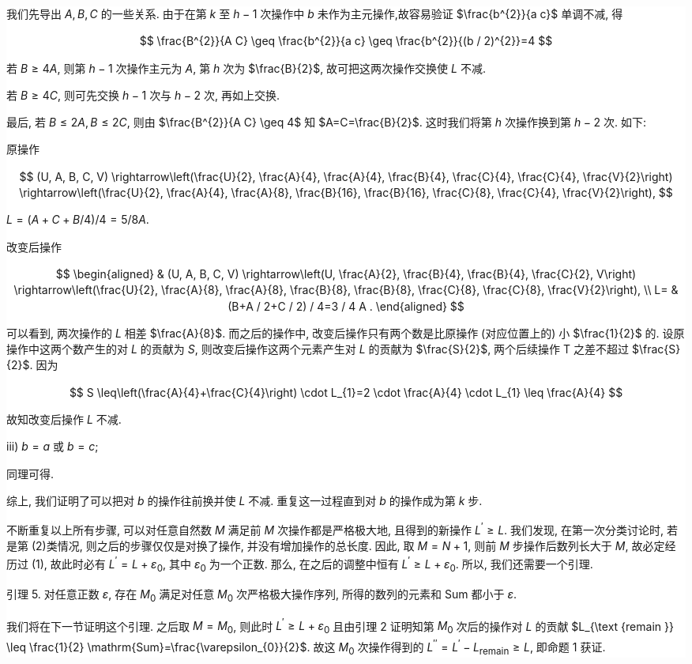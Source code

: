 我们先导出 $A, B, C$ 的一些关系. 由于在第 $k$ 至 $h-1$ 次操作中 $b$ 未作为主元操作,故容易验证 $\frac{b^{2}}{a c}$ 单调不减, 得

$$
\frac{B^{2}}{A C} \geq \frac{b^{2}}{a c} \geq \frac{b^{2}}{(b / 2)^{2}}=4
$$

若 $B \geq 4 A$, 则第 $h-1$ 次操作主元为 $A$, 第 $h$ 次为 $\frac{B}{2}$, 故可把这两次操作交换使 $L$ 不减.

若 $B \geq 4 C$, 则可先交换 $h-1$ 次与 $h-2$ 次, 再如上交换.

最后, 若 $B \leq 2 A, B \leq 2 C$, 则由 $\frac{B^{2}}{A C} \geq 4$ 知 $A=C=\frac{B}{2}$. 这时我们将第 $h$ 次操作换到第 $h-2$ 次. 如下:

原操作

$$
(U, A, B, C, V) \rightarrow\left(\frac{U}{2}, \frac{A}{4}, \frac{A}{4}, \frac{B}{4}, \frac{C}{4}, \frac{C}{4}, \frac{V}{2}\right) \rightarrow\left(\frac{U}{2}, \frac{A}{4}, \frac{A}{8}, \frac{B}{16}, \frac{B}{16}, \frac{C}{8}, \frac{C}{4}, \frac{V}{2}\right),
$$

$L=(A+C+B / 4) / 4=5 / 8 A$.

改变后操作

$$
\begin{aligned}
& (U, A, B, C, V) \rightarrow\left(U, \frac{A}{2}, \frac{B}{4}, \frac{B}{4}, \frac{C}{2}, V\right) \rightarrow\left(\frac{U}{2}, \frac{A}{8}, \frac{A}{8}, \frac{B}{8}, \frac{B}{8}, \frac{C}{8}, \frac{C}{8}, \frac{V}{2}\right), \\
L= & (B+A / 2+C / 2) / 4=3 / 4 A .
\end{aligned}
$$

可以看到, 两次操作的 $L$ 相差 $\frac{A}{8}$. 而之后的操作中, 改变后操作只有两个数是比原操作 (对应位置上的) 小 $\frac{1}{2}$ 的. 设原操作中这两个数产生的对 $L$ 的贡献为 $S$, 则改变后操作这两个元素产生对 $L$ 的贡献为 $\frac{S}{2}$, 两个后续操作 $\mathrm{T}$ 之差不超过 $\frac{S}{2}$. 因为

$$
S \leq\left(\frac{A}{4}+\frac{C}{4}\right) \cdot L_{1}=2 \cdot \frac{A}{4} \cdot L_{1} \leq \frac{A}{4}
$$

故知改变后操作 $L$ 不减.

iii) $b=a$ 或 $b=c$;

同理可得.

综上, 我们证明了可以把对 $b$ 的操作往前换并使 $L$ 不减. 重复这一过程直到对 $b$ 的操作成为第 $k$ 步.

不断重复以上所有步骤, 可以对任意自然数 $M$ 满足前 $M$ 次操作都是严格极大地, 且得到的新操作 $L^{\prime} \geq L$. 我们发现, 在第一次分类讨论时, 若是第 (2)类情况, 则之后的步骤仅仅是对换了操作, 并没有增加操作的总长度. 因此, 取 $M=N+1$, 则前 $M$ 步操作后数列长大于 $M$, 故必定经历过 (1), 故此时必有 $L^{\prime}=L+\varepsilon_{0}$, 其中 $\varepsilon_{0}$ 为一个正数. 那么, 在之后的调整中恒有 $L^{\prime} \geq L+\varepsilon_{0}$.
所以, 我们还需要一个引理.

引理 5. 对任意正数 $\varepsilon$, 存在 $M_{0}$ 满足对任意 $M_{0}$ 次严格极大操作序列, 所得的数列的元素和 Sum 都小于 $\varepsilon$.

我们将在下一节证明这个引理. 之后取 $M=M_{0}$, 则此时 $L^{\prime} \geq L+\varepsilon_{0}$ 且由引理 2 证明知第 $M_{0}$ 次后的操作对 $L$ 的贡献 $L_{\text {remain }} \leq \frac{1}{2} \mathrm{Sum}=\frac{\varepsilon_{0}}{2}$. 故这 $M_{0}$ 次操作得到的 $L^{\prime \prime}=L^{\prime}-L_{\mathrm{remain}} \geq L$, 即命题 1 获证.
